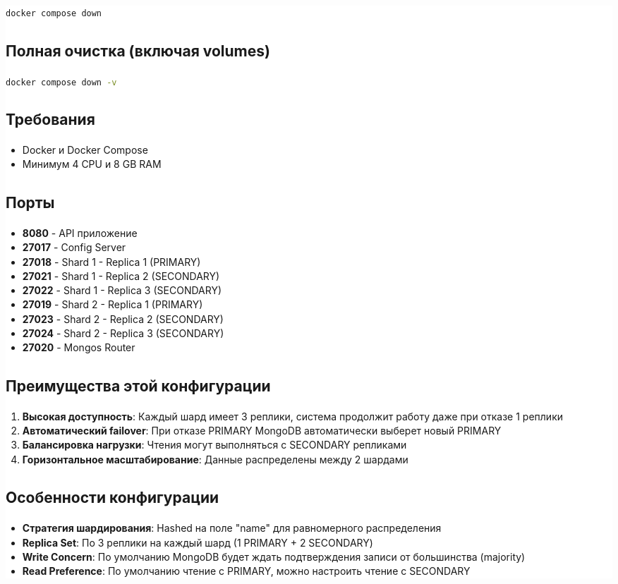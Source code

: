 ```bash
docker compose down
```

## Полная очистка (включая volumes)

```bash
docker compose down -v
```

## Требования

- Docker и Docker Compose
- Минимум 4 CPU и 8 GB RAM

## Порты

- **8080** - API приложение
- **27017** - Config Server
- **27018** - Shard 1 - Replica 1 (PRIMARY)
- **27021** - Shard 1 - Replica 2 (SECONDARY)
- **27022** - Shard 1 - Replica 3 (SECONDARY)
- **27019** - Shard 2 - Replica 1 (PRIMARY)
- **27023** - Shard 2 - Replica 2 (SECONDARY)
- **27024** - Shard 2 - Replica 3 (SECONDARY)
- **27020** - Mongos Router

## Преимущества этой конфигурации

1. **Высокая доступность**: Каждый шард имеет 3 реплики, система продолжит работу даже при отказе 1 реплики
2. **Автоматический failover**: При отказе PRIMARY MongoDB автоматически выберет новый PRIMARY
3. **Балансировка нагрузки**: Чтения могут выполняться с SECONDARY репликами
4. **Горизонтальное масштабирование**: Данные распределены между 2 шардами

## Особенности конфигурации

- **Стратегия шардирования**: Hashed на поле "name" для равномерного распределения
- **Replica Set**: По 3 реплики на каждый шард (1 PRIMARY + 2 SECONDARY)
- **Write Concern**: По умолчанию MongoDB будет ждать подтверждения записи от большинства (majority)
- **Read Preference**: По умолчанию чтение с PRIMARY, можно настроить чтение с SECONDARY
